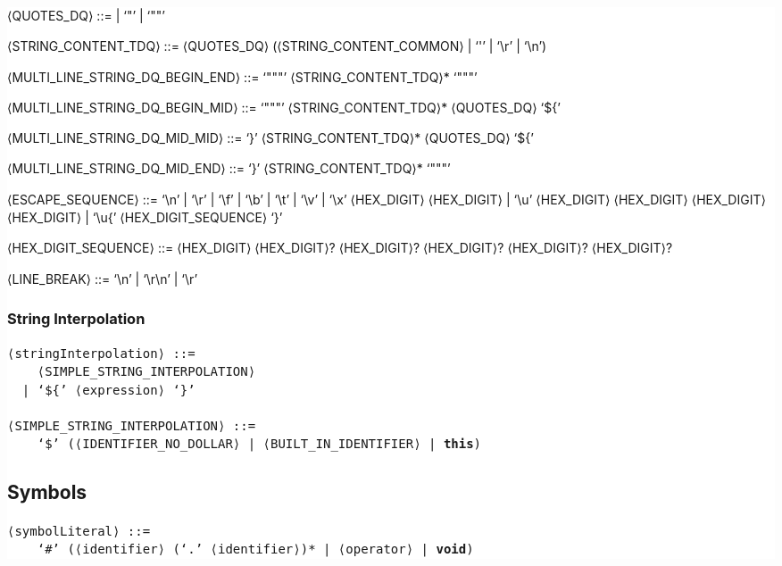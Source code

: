 ⟨QUOTES_DQ⟩ ::= | ‘"’ | ‘""’

⟨STRING_CONTENT_TDQ⟩ ::=
    ⟨QUOTES_DQ⟩ (⟨STRING_CONTENT_COMMON⟩ | ‘'’ | ‘\r’ | ‘\n’)

⟨MULTI_LINE_STRING_DQ_BEGIN_END⟩ ::=
    ‘"""’ ⟨STRING_CONTENT_TDQ⟩* ‘"""’

⟨MULTI_LINE_STRING_DQ_BEGIN_MID⟩ ::=
    ‘"""’ ⟨STRING_CONTENT_TDQ⟩* ⟨QUOTES_DQ⟩ ‘${’

⟨MULTI_LINE_STRING_DQ_MID_MID⟩ ::=
    ‘}’ ⟨STRING_CONTENT_TDQ⟩* ⟨QUOTES_DQ⟩ ‘${’

⟨MULTI_LINE_STRING_DQ_MID_END⟩ ::=
    ‘}’ ⟨STRING_CONTENT_TDQ⟩* ‘"""’

⟨ESCAPE_SEQUENCE⟩ ::=
    ‘\n’
  | ‘\r’
  | ‘\f’
  | ‘\b’
  | ‘\t’
  | ‘\v’
  | ‘\x’ ⟨HEX_DIGIT⟩ ⟨HEX_DIGIT⟩
  | ‘\u’ ⟨HEX_DIGIT⟩ ⟨HEX_DIGIT⟩ ⟨HEX_DIGIT⟩ ⟨HEX_DIGIT⟩
  | ‘\u{’ ⟨HEX_DIGIT_SEQUENCE⟩ ‘}’

⟨HEX_DIGIT_SEQUENCE⟩ ::=
    ⟨HEX_DIGIT⟩ ⟨HEX_DIGIT⟩? ⟨HEX_DIGIT⟩? ⟨HEX_DIGIT⟩? ⟨HEX_DIGIT⟩? ⟨HEX_DIGIT⟩?

⟨LINE_BREAK⟩ ::=
    ‘\n’
  | ‘\r\n’
  | ‘\r’
</pre>

### String Interpolation
<pre>
⟨stringInterpolation⟩ ::=
    ⟨SIMPLE_STRING_INTERPOLATION⟩
  | ‘${’ ⟨expression⟩ ‘}’

⟨SIMPLE_STRING_INTERPOLATION⟩ ::=
    ‘$’ (⟨IDENTIFIER_NO_DOLLAR⟩ | ⟨BUILT_IN_IDENTIFIER⟩ | <b>this</b>)
</pre>

## Symbols
<pre>
⟨symbolLiteral⟩ ::=
    ‘#’ (⟨identifier⟩ (‘.’ ⟨identifier⟩)* | ⟨operator⟩ | <b>void</b>)
</pre>
